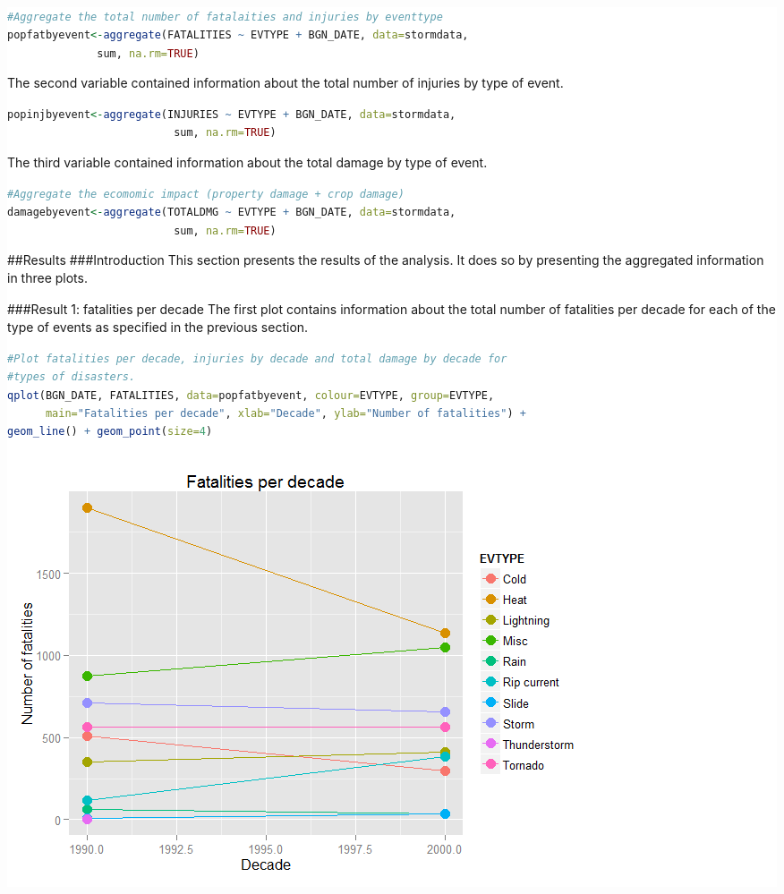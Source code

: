 ```r
#Aggregate the total number of fatalaities and injuries by eventtype
popfatbyevent<-aggregate(FATALITIES ~ EVTYPE + BGN_DATE, data=stormdata,
              sum, na.rm=TRUE)
```

The second variable contained information about the total number of injuries by type of event.

```r
popinjbyevent<-aggregate(INJURIES ~ EVTYPE + BGN_DATE, data=stormdata,
                          sum, na.rm=TRUE)
```

The third variable contained information about the total damage by type of event.

```r
#Aggregate the ecomomic impact (property damage + crop damage)
damagebyevent<-aggregate(TOTALDMG ~ EVTYPE + BGN_DATE, data=stormdata,
                          sum, na.rm=TRUE)
```

##Results
###Introduction
This section presents the results of the analysis. It does so by presenting the aggregated information in three plots.

###Result 1: fatalities per decade
The first plot contains information about the total number of fatalities per decade for each of the type of events as specified in the previous section.

```r
#Plot fatalities per decade, injuries by decade and total damage by decade for
#types of disasters.
qplot(BGN_DATE, FATALITIES, data=popfatbyevent, colour=EVTYPE, group=EVTYPE,
      main="Fatalities per decade", xlab="Decade", ylab="Number of fatalities") + 
geom_line() + geom_point(size=4)
```

![](weather_impact_files/figure-html/unnamed-chunk-14-1.png) 
